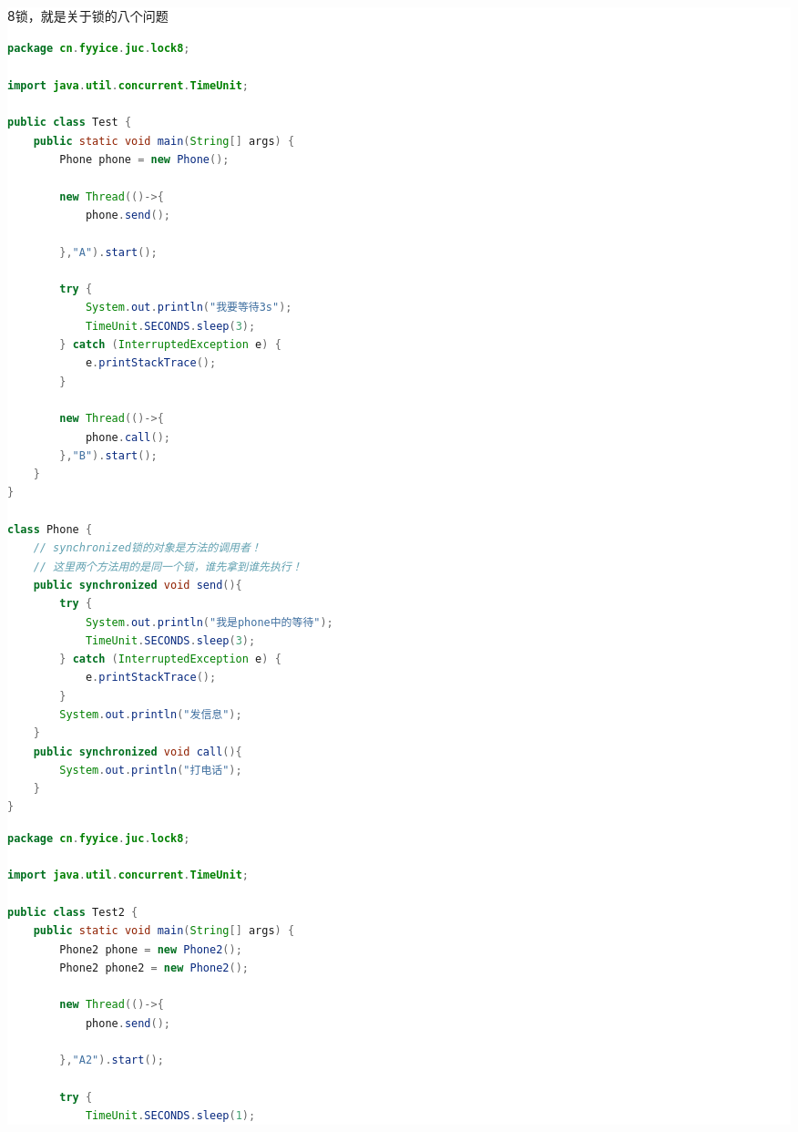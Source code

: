 8锁，就是关于锁的八个问题

~~~java
package cn.fyyice.juc.lock8;

import java.util.concurrent.TimeUnit;

public class Test {
    public static void main(String[] args) {
        Phone phone = new Phone();

        new Thread(()->{
            phone.send();

        },"A").start();

        try {
            System.out.println("我要等待3s");
            TimeUnit.SECONDS.sleep(3);
        } catch (InterruptedException e) {
            e.printStackTrace();
        }

        new Thread(()->{
            phone.call();
        },"B").start();
    }
}

class Phone {
    // synchronized锁的对象是方法的调用者！
    // 这里两个方法用的是同一个锁，谁先拿到谁先执行！
    public synchronized void send(){
        try {
            System.out.println("我是phone中的等待");
            TimeUnit.SECONDS.sleep(3);
        } catch (InterruptedException e) {
            e.printStackTrace();
        }
        System.out.println("发信息");
    }
    public synchronized void call(){
        System.out.println("打电话");
    }
}

~~~

~~~java
package cn.fyyice.juc.lock8;

import java.util.concurrent.TimeUnit;

public class Test2 {
    public static void main(String[] args) {
        Phone2 phone = new Phone2();
        Phone2 phone2 = new Phone2();

        new Thread(()->{
            phone.send();

        },"A2").start();

        try {
            TimeUnit.SECONDS.sleep(1);
~~~